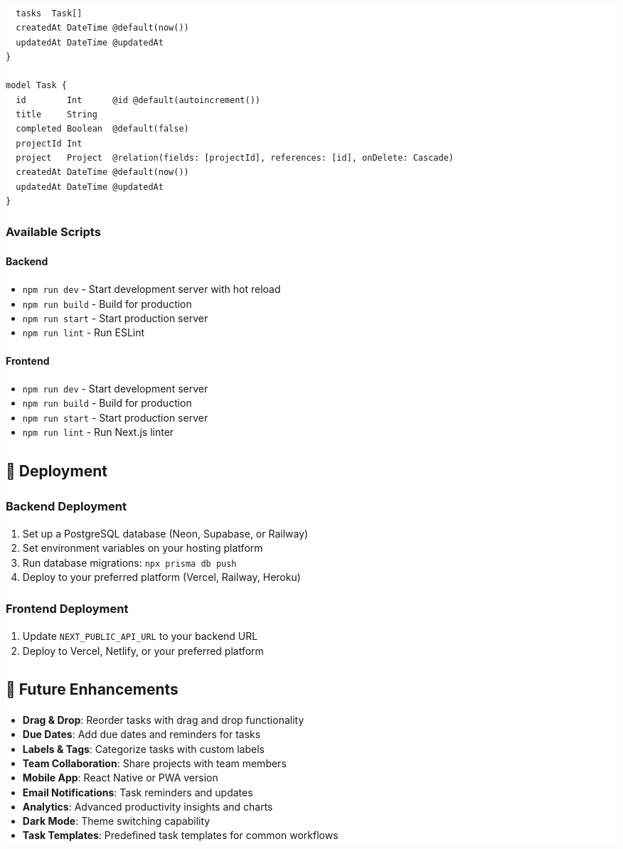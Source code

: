 ```prisma
  tasks  Task[]
  createdAt DateTime @default(now())
  updatedAt DateTime @updatedAt
}

model Task {
  id        Int      @id @default(autoincrement())
  title     String
  completed Boolean  @default(false)
  projectId Int
  project   Project  @relation(fields: [projectId], references: [id], onDelete: Cascade)
  createdAt DateTime @default(now())
  updatedAt DateTime @updatedAt
}
```

### Available Scripts

#### Backend
- `npm run dev` - Start development server with hot reload
- `npm run build` - Build for production
- `npm run start` - Start production server
- `npm run lint` - Run ESLint

#### Frontend
- `npm run dev` - Start development server
- `npm run build` - Build for production
- `npm run start` - Start production server
- `npm run lint` - Run Next.js linter

## 🚀 Deployment

### Backend Deployment

1. Set up a PostgreSQL database (Neon, Supabase, or Railway)
2. Set environment variables on your hosting platform
3. Run database migrations: `npx prisma db push`
4. Deploy to your preferred platform (Vercel, Railway, Heroku)

### Frontend Deployment

1. Update `NEXT_PUBLIC_API_URL` to your backend URL
2. Deploy to Vercel, Netlify, or your preferred platform

## 🔮 Future Enhancements

- **Drag & Drop**: Reorder tasks with drag and drop functionality
- **Due Dates**: Add due dates and reminders for tasks
- **Labels & Tags**: Categorize tasks with custom labels
- **Team Collaboration**: Share projects with team members
- **Mobile App**: React Native or PWA version
- **Email Notifications**: Task reminders and updates
- **Analytics**: Advanced productivity insights and charts
- **Dark Mode**: Theme switching capability
- **Task Templates**: Predefined task templates for common workflows
